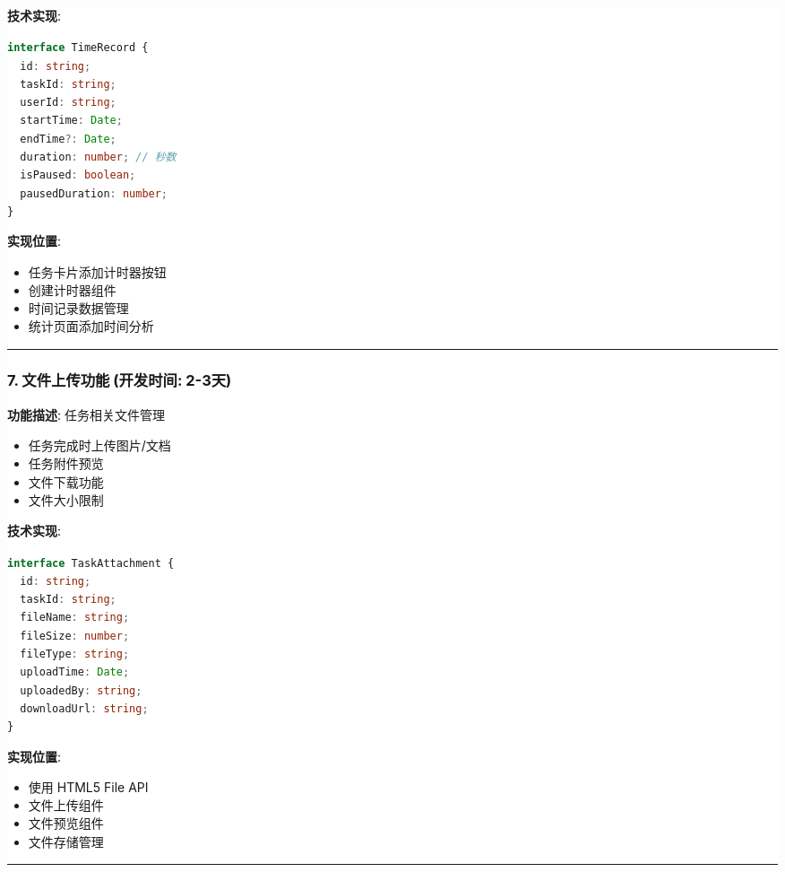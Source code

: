 **技术实现**:

```typescript
interface TimeRecord {
  id: string;
  taskId: string;
  userId: string;
  startTime: Date;
  endTime?: Date;
  duration: number; // 秒数
  isPaused: boolean;
  pausedDuration: number;
}
```

**实现位置**:

- 任务卡片添加计时器按钮
- 创建计时器组件
- 时间记录数据管理
- 统计页面添加时间分析

---

### 7. 文件上传功能 (开发时间: 2-3天)

**功能描述**: 任务相关文件管理

- 任务完成时上传图片/文档
- 任务附件预览
- 文件下载功能
- 文件大小限制

**技术实现**:

```typescript
interface TaskAttachment {
  id: string;
  taskId: string;
  fileName: string;
  fileSize: number;
  fileType: string;
  uploadTime: Date;
  uploadedBy: string;
  downloadUrl: string;
}
```

**实现位置**:

- 使用 HTML5 File API
- 文件上传组件
- 文件预览组件
- 文件存储管理

---
